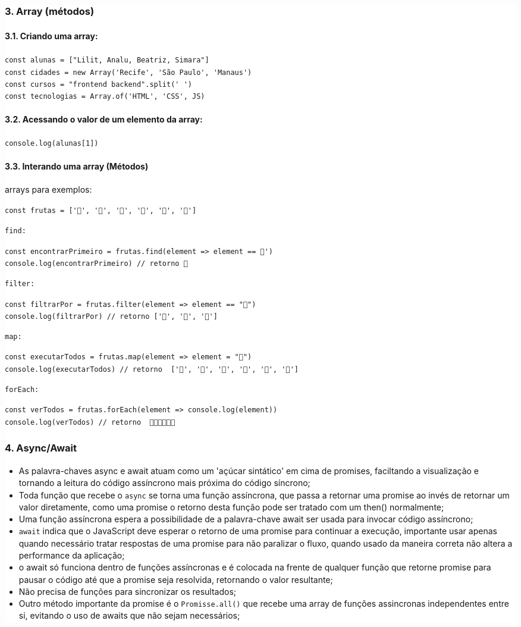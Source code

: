 ### 3. Array (métodos)

#### 3.1. Criando uma array:

```
const alunas = ["Lilit, Analu, Beatriz, Simara"]
const cidades = new Array('Recife', 'São Paulo', 'Manaus')
const cursos = "frontend backend".split(' ')
const tecnologias = Array.of('HTML', 'CSS', JS)
```

#### 3.2. Acessando o valor de um elemento da array:
  
```
console.log(alunas[1])
```

#### 3.3. Interando uma array (Métodos)

arrays para exemplos:
```
const frutas = ['🍎', '🍇', '🍎', '🍌', '🍎', '🥑']
```

`find:`

```
const encontrarPrimeiro = frutas.find(element => element == 🍇')
console.log(encontrarPrimeiro) // retorno 🍇
```

`filter:`

```
const filtrarPor = frutas.filter(element => element == "🍎")
console.log(filtrarPor) // retorno ['🍎', '🍎', '🍎']
```

`map:` 

```
const executarTodos = frutas.map(element => element = "🍇")
console.log(executarTodos) // retorno  ['🍇', '🍇', '🍇', '🍇', '🍇', '🍇']
```

`forEach:`

```
const verTodos = frutas.forEach(element => console.log(element))
console.log(verTodos) // retorno  🍎🍇🍎🍌🍎🥑
```

### 4. Async/Await

- As palavra-chaves async e await atuam como um 'açúcar sintático' em cima de promises, faciltando a visualização e tornando a leitura do código assíncrono mais próxima do código síncrono;
- Toda função que recebe o `async` se torna uma função assíncrona, que passa a retornar uma promise ao invés de retornar um valor diretamente, como uma promise o retorno desta função pode ser tratado com um then() normalmente;
- Uma função assíncrona espera a possibilidade de a palavra-chave await ser usada para invocar código assíncrono;
- `await` indica que o JavaScript deve esperar o retorno de uma promise para continuar a execução, importante usar apenas quando necessário tratar respostas de uma promise para não paralizar o fluxo, quando usado da maneira correta não altera a performance da aplicação;
-  o await só funciona dentro de funções assíncronas e é colocada na frente de qualquer função que retorne promise para pausar o código até que a promise seja resolvida, retornando o valor resultante; 
- Não precisa de funções para sincronizar os resultados;
- Outro método importante da promise é o `Promisse.all()` que recebe uma array de funções assincronas independentes entre si, evitando o uso de awaits que não sejam necessários;